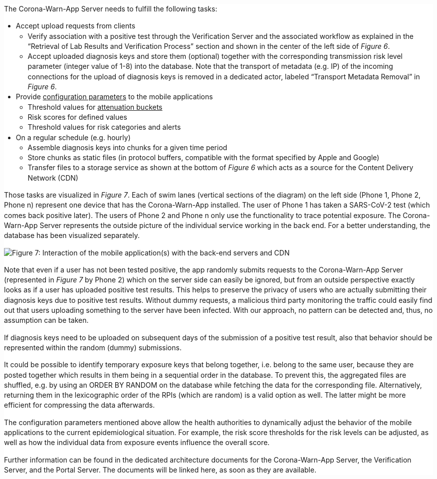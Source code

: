 The Corona-Warn-App Server needs to fulfill the following tasks:
- Accept upload requests from clients
	- Verify association with a positive test through the Verification Server and the associated workflow as explained in the “Retrieval of Lab Results and Verification Process” section and shown in the center of the left side of *Figure 6*.
	- Accept uploaded diagnosis keys and store them (optional) together with the corresponding transmission risk level parameter (integer value of 1-8) into the database. Note that the transport of metadata (e.g. IP) of the incoming connections for the upload of diagnosis keys is removed in a dedicated actor, labeled “Transport Metadata Removal” in *Figure 6*.
- Provide [configuration parameters](#data-format) to the mobile applications
	- Threshold values for [attenuation buckets](#attenuation-buckets)
	- Risk scores for defined values
	- Threshold values for risk categories and alerts
- On a regular schedule (e.g. hourly)
	- Assemble diagnosis keys into chunks for a given time period
	- Store chunks as static files (in protocol buffers, compatible with the format specified by Apple and Google)
	- Transfer files to a storage service as shown at the bottom of *Figure 6* which acts as a source for the Content Delivery Network (CDN)

Those tasks are visualized in *Figure 7*. Each of swim lanes (vertical sections of the diagram) on the left side (Phone 1, Phone 2, Phone n) represent one device that has the Corona-Warn-App installed. The user of Phone 1 has taken a SARS-CoV-2 test (which comes back positive later). The users of Phone 2 and Phone n only use the functionality to trace potential exposure.
The Corona-Warn-App Server represents the outside picture of the individual service working in the back end. For a better understanding, the database has been visualized separately.

![Figure 7: Interaction of the mobile application(s) with the back-end servers and CDN](images/solution_architecture/figure_7.svg "Figure 7: Interaction of the mobile application(s) with the back-end servers and CDN")

Note that even if a user has not been tested positive, the app randomly submits requests to the Corona-Warn-App Server (represented in *Figure 7* by Phone 2) which on the server side can easily be ignored, but from an outside perspective exactly looks as if a user has uploaded positive test results. This helps to preserve the privacy of users who are actually submitting their diagnosis keys due to positive test results. Without dummy requests, a malicious third party monitoring the traffic could easily find out that users uploading something to the server have been infected. With our approach, no pattern can be detected and, thus, no assumption can be taken.

If diagnosis keys need to be uploaded on subsequent days of the submission of a positive test result, also that behavior should be represented within the random (dummy) submissions.

It could be possible to identify temporary exposure keys that belong together, i.e. belong to the same user, because they are posted together which results in them being in a sequential order in the database.
To prevent this, the aggregated files are shuffled, e.g. by using an ORDER BY RANDOM on the database while fetching the data for the corresponding file.
Alternatively, returning them in the lexicographic order of the RPIs (which are random) is a valid option as well. The latter might be more efficient for compressing the data afterwards.

The configuration parameters mentioned above allow the health authorities to dynamically adjust the behavior of the mobile applications to the current epidemiological situation. For example, the risk score thresholds for the risk levels can be adjusted, as well as how the individual data from exposure events influence the overall score.

Further information can be found in the dedicated architecture documents for the Corona-Warn-App Server, the Verification Server, and the Portal Server. The documents will be linked here, as soon as they are available.
